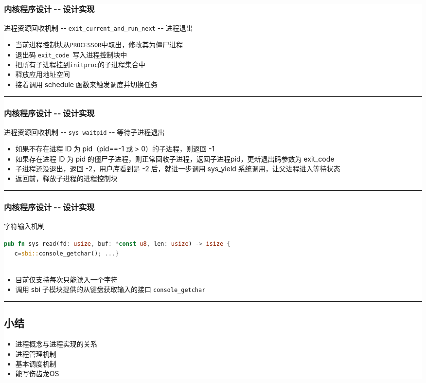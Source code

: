 ### 内核程序设计 -- 设计实现 
进程资源回收机制 -- `exit_current_and_run_next` -- 进程退出 
- 当前进程控制块从``PROCESSOR``中取出，修改其为僵尸进程
- 退出码 `exit_code `写入进程控制块中
- 把所有子进程挂到`initproc`的子进程集合中
- 释放应用地址空间
- 接着调用 schedule 函数来触发调度并切换任务


---
### 内核程序设计 -- 设计实现 
进程资源回收机制 -- `sys_waitpid` -- 等待子进程退出

- 如果不存在进程 ID 为 pid（pid==-1 或 > 0）的子进程，则返回 -1
- 如果存在进程 ID 为 pid 的僵尸子进程，则正常回收子进程，返回子进程pid，更新退出码参数为 exit_code 
- 子进程还没退出，返回 -2，用户库看到是 -2 后，就进一步调用 sys_yield 系统调用，让父进程进入等待状态
- 返回前，释放子进程的进程控制块
---
### 内核程序设计 -- 设计实现 
字符输入机制
```rust
pub fn sys_read(fd: usize, buf: *const u8, len: usize) -> isize {
   c=sbi::console_getchar(); ...}
  
```
- 目前仅支持每次只能读入一个字符
- 调用 sbi 子模块提供的从键盘获取输入的接口 `console_getchar` 

---
## 小结
- 进程概念与进程实现的关系
- 进程管理机制
- 基本调度机制
- 能写伤齿龙OS